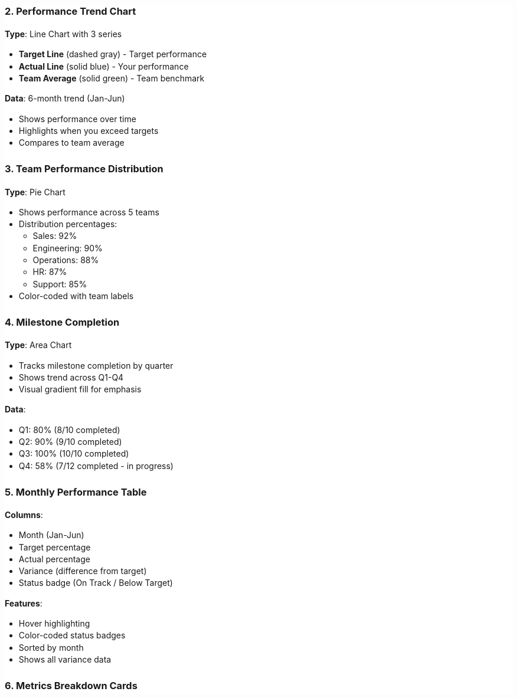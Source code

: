 ### 2. **Performance Trend Chart**

**Type**: Line Chart with 3 series
- **Target Line** (dashed gray) - Target performance
- **Actual Line** (solid blue) - Your performance
- **Team Average** (solid green) - Team benchmark

**Data**: 6-month trend (Jan-Jun)
- Shows performance over time
- Highlights when you exceed targets
- Compares to team average

### 3. **Team Performance Distribution**

**Type**: Pie Chart
- Shows performance across 5 teams
- Distribution percentages:
  - Sales: 92%
  - Engineering: 90%
  - Operations: 88%
  - HR: 87%
  - Support: 85%
- Color-coded with team labels

### 4. **Milestone Completion**

**Type**: Area Chart
- Tracks milestone completion by quarter
- Shows trend across Q1-Q4
- Visual gradient fill for emphasis

**Data**:
- Q1: 80% (8/10 completed)
- Q2: 90% (9/10 completed)
- Q3: 100% (10/10 completed)
- Q4: 58% (7/12 completed - in progress)

### 5. **Monthly Performance Table**

**Columns**:
- Month (Jan-Jun)
- Target percentage
- Actual percentage
- Variance (difference from target)
- Status badge (On Track / Below Target)

**Features**:
- Hover highlighting
- Color-coded status badges
- Sorted by month
- Shows all variance data

### 6. **Metrics Breakdown Cards**
